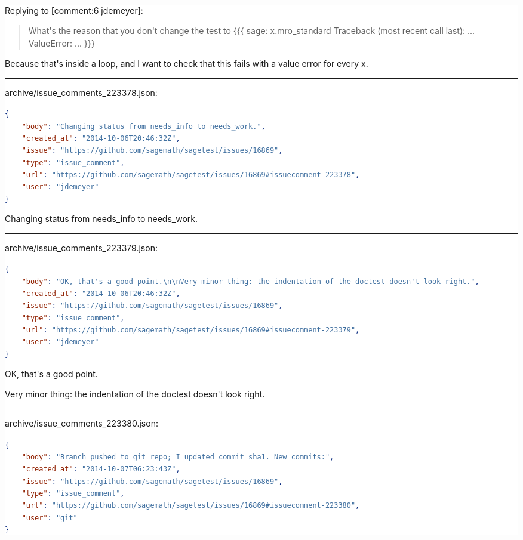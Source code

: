 Replying to [comment:6 jdemeyer]:
> What's the reason that you don't change the test to
> {{{
> sage: x.mro_standard
> Traceback (most recent call last):
> ...
> ValueError: ...
> }}}

Because that's inside a loop, and I want to check that this fails with a value error for every x.



---

archive/issue_comments_223378.json:
```json
{
    "body": "Changing status from needs_info to needs_work.",
    "created_at": "2014-10-06T20:46:32Z",
    "issue": "https://github.com/sagemath/sagetest/issues/16869",
    "type": "issue_comment",
    "url": "https://github.com/sagemath/sagetest/issues/16869#issuecomment-223378",
    "user": "jdemeyer"
}
```

Changing status from needs_info to needs_work.



---

archive/issue_comments_223379.json:
```json
{
    "body": "OK, that's a good point.\n\nVery minor thing: the indentation of the doctest doesn't look right.",
    "created_at": "2014-10-06T20:46:32Z",
    "issue": "https://github.com/sagemath/sagetest/issues/16869",
    "type": "issue_comment",
    "url": "https://github.com/sagemath/sagetest/issues/16869#issuecomment-223379",
    "user": "jdemeyer"
}
```

OK, that's a good point.

Very minor thing: the indentation of the doctest doesn't look right.



---

archive/issue_comments_223380.json:
```json
{
    "body": "Branch pushed to git repo; I updated commit sha1. New commits:",
    "created_at": "2014-10-07T06:23:43Z",
    "issue": "https://github.com/sagemath/sagetest/issues/16869",
    "type": "issue_comment",
    "url": "https://github.com/sagemath/sagetest/issues/16869#issuecomment-223380",
    "user": "git"
}
```
